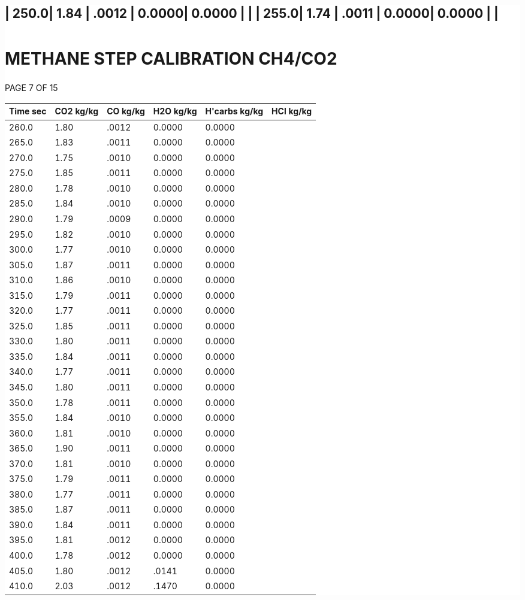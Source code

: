 | 250.0| 1.84  | .0012 | 0.0000| 0.0000  |       |
| 255.0| 1.74  | .0011 | 0.0000| 0.0000  |       |
---
# METHANE STEP CALIBRATION CH4/CO2

PAGE 7 OF 15

| Time sec | CO2 kg/kg | CO kg/kg | H2O kg/kg | H'carbs kg/kg | HCl kg/kg |
|----------|-----------|----------|-----------|---------------|-----------|
| 260.0    | 1.80      | .0012    | 0.0000    | 0.0000        |           |
| 265.0    | 1.83      | .0011    | 0.0000    | 0.0000        |           |
| 270.0    | 1.75      | .0010    | 0.0000    | 0.0000        |           |
| 275.0    | 1.85      | .0011    | 0.0000    | 0.0000        |           |
| 280.0    | 1.78      | .0010    | 0.0000    | 0.0000        |           |
| 285.0    | 1.84      | .0010    | 0.0000    | 0.0000        |           |
| 290.0    | 1.79      | .0009    | 0.0000    | 0.0000        |           |
| 295.0    | 1.82      | .0010    | 0.0000    | 0.0000        |           |
| 300.0    | 1.77      | .0010    | 0.0000    | 0.0000        |           |
| 305.0    | 1.87      | .0011    | 0.0000    | 0.0000        |           |
| 310.0    | 1.86      | .0010    | 0.0000    | 0.0000        |           |
| 315.0    | 1.79      | .0011    | 0.0000    | 0.0000        |           |
| 320.0    | 1.77      | .0011    | 0.0000    | 0.0000        |           |
| 325.0    | 1.85      | .0011    | 0.0000    | 0.0000        |           |
| 330.0    | 1.80      | .0011    | 0.0000    | 0.0000        |           |
| 335.0    | 1.84      | .0011    | 0.0000    | 0.0000        |           |
| 340.0    | 1.77      | .0011    | 0.0000    | 0.0000        |           |
| 345.0    | 1.80      | .0011    | 0.0000    | 0.0000        |           |
| 350.0    | 1.78      | .0011    | 0.0000    | 0.0000        |           |
| 355.0    | 1.84      | .0010    | 0.0000    | 0.0000        |           |
| 360.0    | 1.81      | .0010    | 0.0000    | 0.0000        |           |
| 365.0    | 1.90      | .0011    | 0.0000    | 0.0000        |           |
| 370.0    | 1.81      | .0010    | 0.0000    | 0.0000        |           |
| 375.0    | 1.79      | .0011    | 0.0000    | 0.0000        |           |
| 380.0    | 1.77      | .0011    | 0.0000    | 0.0000        |           |
| 385.0    | 1.87      | .0011    | 0.0000    | 0.0000        |           |
| 390.0    | 1.84      | .0011    | 0.0000    | 0.0000        |           |
| 395.0    | 1.81      | .0012    | 0.0000    | 0.0000        |           |
| 400.0    | 1.78      | .0012    | 0.0000    | 0.0000        |           |
| 405.0    | 1.80      | .0012    | .0141     | 0.0000        |           |
| 410.0    | 2.03      | .0012    | .1470     | 0.0000        |           |